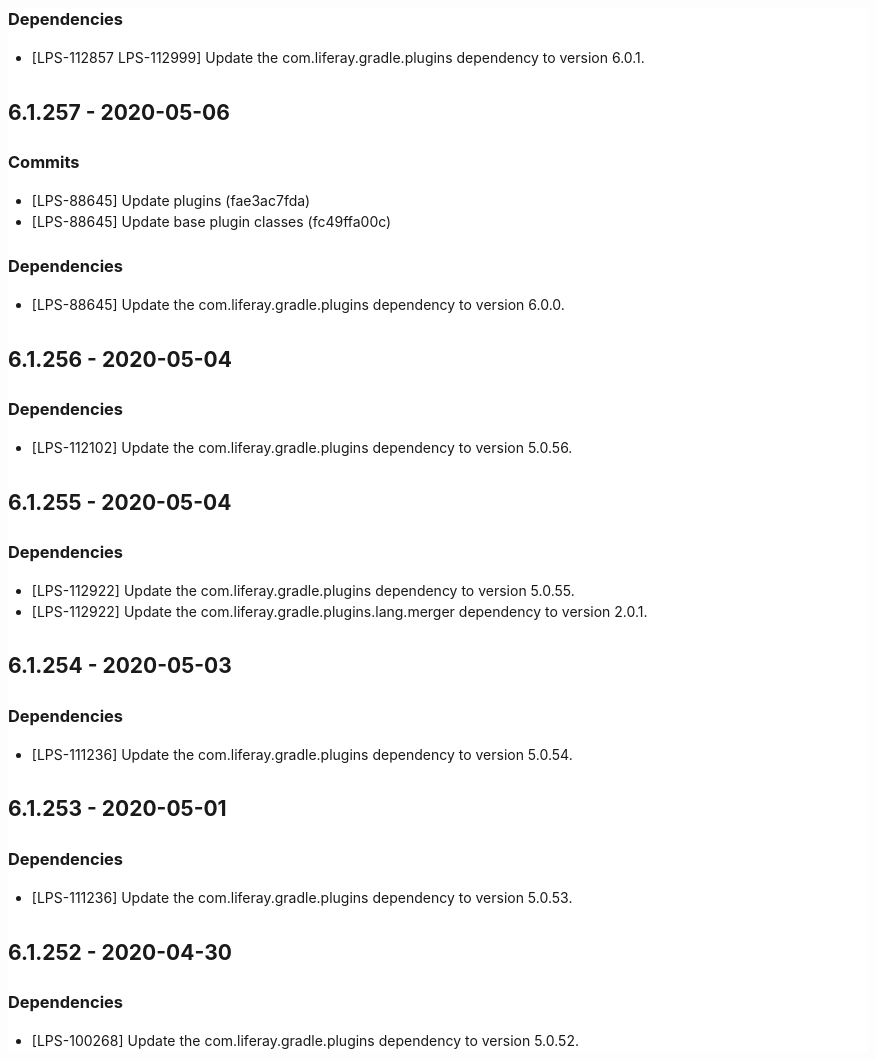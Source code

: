 ### Dependencies
- [LPS-112857 LPS-112999] Update the com.liferay.gradle.plugins dependency to
version 6.0.1.

## 6.1.257 - 2020-05-06

### Commits
- [LPS-88645] Update plugins (fae3ac7fda)
- [LPS-88645] Update base plugin classes (fc49ffa00c)

### Dependencies
- [LPS-88645] Update the com.liferay.gradle.plugins dependency to version 6.0.0.

## 6.1.256 - 2020-05-04

### Dependencies
- [LPS-112102] Update the com.liferay.gradle.plugins dependency to version
5.0.56.

## 6.1.255 - 2020-05-04

### Dependencies
- [LPS-112922] Update the com.liferay.gradle.plugins dependency to version
5.0.55.
- [LPS-112922] Update the com.liferay.gradle.plugins.lang.merger dependency to
version 2.0.1.

## 6.1.254 - 2020-05-03

### Dependencies
- [LPS-111236] Update the com.liferay.gradle.plugins dependency to version
5.0.54.

## 6.1.253 - 2020-05-01

### Dependencies
- [LPS-111236] Update the com.liferay.gradle.plugins dependency to version
5.0.53.

## 6.1.252 - 2020-04-30

### Dependencies
- [LPS-100268] Update the com.liferay.gradle.plugins dependency to version
5.0.52.
